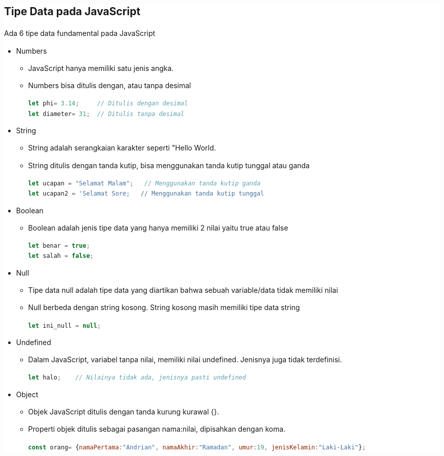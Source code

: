    

## Tipe Data pada JavaScript

Ada 6 tipe data fundamental pada JavaScript

- Numbers
    - JavaScript hanya memiliki satu jenis angka.
    - Numbers bisa ditulis dengan, atau tanpa desimal
        
        ```jsx
        let phi= 3.14;     // Ditulis dengan desimal
        let diameter= 31;  // Ditulis tanpa desimal
        ```
        

- String
    - String adalah serangkaian karakter seperti "Hello World.
    - String ditulis dengan tanda kutip, bisa menggunakan tanda kutip tunggal atau ganda
        
        ```jsx
        let ucapan = "Selamat Malam";   // Menggunakan tanda kutip ganda
        let ucapan2 = 'Selamat Sore;   // Menggunakan tanda kutip tunggal
        ```
        

- Boolean
    - Boolean adalah jenis tipe data yang hanya memiliki 2 nilai yaitu true atau false
        
        ```jsx
        let benar = true;
        let salah = false;
        ```
        

- Null
    - Tipe data null adalah tipe data yang diartikan bahwa sebuah variable/data tidak memiliki nilai
    - Null berbeda dengan string kosong. String kosong masih memiliki tipe data string
        
        ```jsx
        let ini_null = null;
        ```
        
    
- Undefined
    - Dalam JavaScript, variabel tanpa nilai, memiliki nilai undefined. Jenisnya juga tidak terdefinisi.
        
        ```jsx
        let halo;    // Nilainya tidak ada, jenisnya pasti undefined
        ```
        

- Object
    - Objek JavaScript ditulis dengan tanda kurung kurawal {}.
    - Properti objek ditulis sebagai pasangan nama:nilai, dipisahkan dengan koma.
        
        ```jsx
        const orang= {namaPertama:"Andrian", namaAkhir:"Ramadan", umur:19, jenisKelamin:"Laki-Laki"};
        ```
        